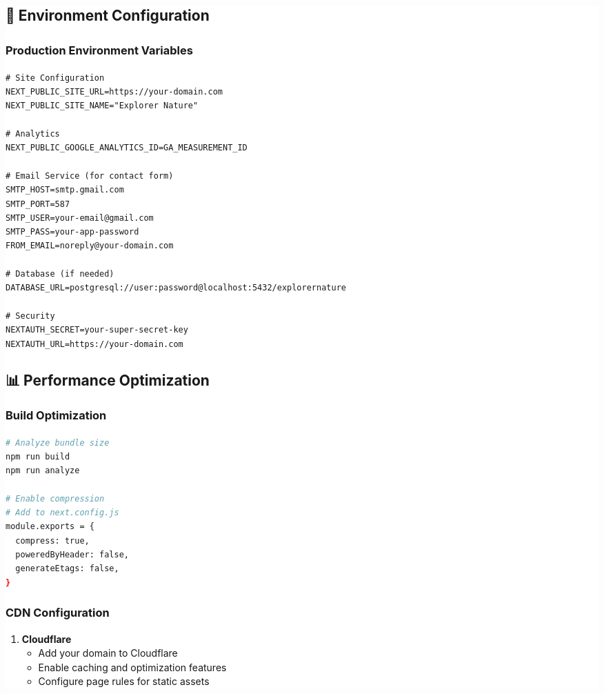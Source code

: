 ## 🔧 Environment Configuration

### Production Environment Variables

```env
# Site Configuration
NEXT_PUBLIC_SITE_URL=https://your-domain.com
NEXT_PUBLIC_SITE_NAME="Explorer Nature"

# Analytics
NEXT_PUBLIC_GOOGLE_ANALYTICS_ID=GA_MEASUREMENT_ID

# Email Service (for contact form)
SMTP_HOST=smtp.gmail.com
SMTP_PORT=587
SMTP_USER=your-email@gmail.com
SMTP_PASS=your-app-password
FROM_EMAIL=noreply@your-domain.com

# Database (if needed)
DATABASE_URL=postgresql://user:password@localhost:5432/explorernature

# Security
NEXTAUTH_SECRET=your-super-secret-key
NEXTAUTH_URL=https://your-domain.com
```

## 📊 Performance Optimization

### Build Optimization

```bash
# Analyze bundle size
npm run build
npm run analyze

# Enable compression
# Add to next.config.js
module.exports = {
  compress: true,
  poweredByHeader: false,
  generateEtags: false,
}
```

### CDN Configuration

1. **Cloudflare**
   - Add your domain to Cloudflare
   - Enable caching and optimization features
   - Configure page rules for static assets
